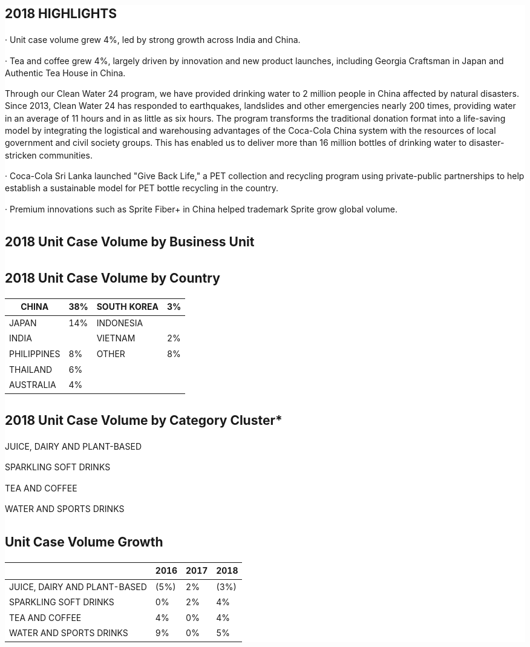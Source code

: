 ## 2018 HIGHLIGHTS

· Unit case volume grew 4%, led by strong growth across India and China.

· Tea and coffee grew 4%, largely driven by innovation and new product launches, including Georgia Craftsman in Japan and Authentic Tea House in China.

Through our Clean Water 24 program, we have provided drinking water to 2 million people in China affected by natural disasters. Since 2013, Clean Water 24 has responded to earthquakes, landslides and other emergencies nearly 200 times, providing water in an average of 11 hours and in as little as six hours. The program transforms the traditional donation format into a life-saving model by integrating the logistical and warehousing advantages of the Coca-Cola China system with the resources of local government and civil society groups. This has enabled us to deliver more than 16 million bottles of drinking water to disaster-stricken communities.

· Coca-Cola Sri Lanka launched "Give Back Life," a PET collection and recycling program using private-public partnerships to help establish a sustainable model for PET bottle recycling in the country.

· Premium innovations such as Sprite Fiber+ in China helped trademark Sprite grow global volume.

## 2018 Unit Case Volume by Business Unit

## 2018 Unit Case Volume by Country

| CHINA       | 38%   | SOUTH KOREA   | 3%   |
|-------------|-------|---------------|------|
| JAPAN       | 14%   | INDONESIA     |      |
| INDIA       |       | VIETNAM       | 2%   |
| PHILIPPINES | 8%    | OTHER         | 8%   |
| THAILAND    | 6%    |               |      |
| AUSTRALIA   | 4%    |               |      |

## 2018 Unit Case Volume by Category Cluster*

JUICE, DAIRY AND PLANT-BASED

SPARKLING SOFT DRINKS

TEA AND COFFEE

WATER AND SPORTS DRINKS

## Unit Case Volume Growth

|                              | 2016   | 2017   | 2018   |
|------------------------------|--------|--------|--------|
| JUICE, DAIRY AND PLANT-BASED | (5%)   | 2%     | (3%)   |
| SPARKLING SOFT DRINKS        | 0%     | 2%     | 4%     |
| TEA AND COFFEE               | 4%     | 0%     | 4%     |
| WATER AND SPORTS DRINKS      | 9%     | 0%     | 5%     |
